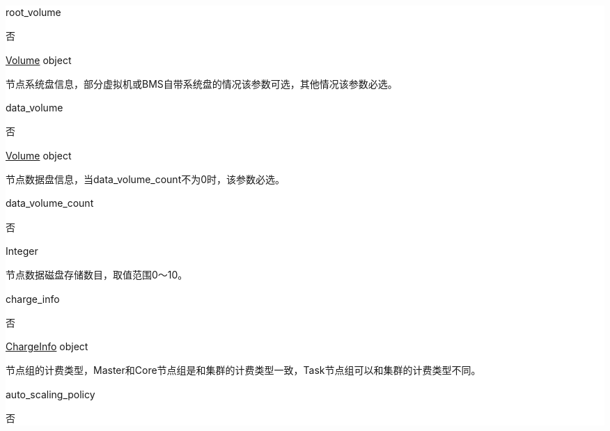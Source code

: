 </tr>
<tr id="row135412642120"><td class="cellrowborder" valign="top" width="20%" headers="mcps1.2.5.1.1 "><p id="p1268047172110"><a name="p1268047172110"></a><a name="p1268047172110"></a>root_volume</p>
</td>
<td class="cellrowborder" valign="top" width="20%" headers="mcps1.2.5.1.2 "><p id="p176801777217"><a name="p176801777217"></a><a name="p176801777217"></a>否</p>
</td>
<td class="cellrowborder" valign="top" width="20%" headers="mcps1.2.5.1.3 "><p id="p36806713218"><a name="p36806713218"></a><a name="p36806713218"></a><a href="#zh-cn_topic_0000001075561622_request_Volume">Volume</a> object</p>
</td>
<td class="cellrowborder" valign="top" width="40%" headers="mcps1.2.5.1.4 "><p id="p1680578219"><a name="p1680578219"></a><a name="p1680578219"></a>节点系统盘信息，部分虚拟机或BMS自带系统盘的情况该参数可选，其他情况该参数必选。</p>
</td>
</tr>
<tr id="row1435416112114"><td class="cellrowborder" valign="top" width="20%" headers="mcps1.2.5.1.1 "><p id="p16680378215"><a name="p16680378215"></a><a name="p16680378215"></a>data_volume</p>
</td>
<td class="cellrowborder" valign="top" width="20%" headers="mcps1.2.5.1.2 "><p id="p76801792117"><a name="p76801792117"></a><a name="p76801792117"></a>否</p>
</td>
<td class="cellrowborder" valign="top" width="20%" headers="mcps1.2.5.1.3 "><p id="p206801877213"><a name="p206801877213"></a><a name="p206801877213"></a><a href="#zh-cn_topic_0000001075561622_request_Volume">Volume</a> object</p>
</td>
<td class="cellrowborder" valign="top" width="40%" headers="mcps1.2.5.1.4 "><p id="p9680273215"><a name="p9680273215"></a><a name="p9680273215"></a>节点数据盘信息，当data_volume_count不为0时，该参数必选。</p>
</td>
</tr>
<tr id="row103544612214"><td class="cellrowborder" valign="top" width="20%" headers="mcps1.2.5.1.1 "><p id="p1668057102117"><a name="p1668057102117"></a><a name="p1668057102117"></a>data_volume_count</p>
</td>
<td class="cellrowborder" valign="top" width="20%" headers="mcps1.2.5.1.2 "><p id="p1768119713214"><a name="p1768119713214"></a><a name="p1768119713214"></a>否</p>
</td>
<td class="cellrowborder" valign="top" width="20%" headers="mcps1.2.5.1.3 "><p id="p1068147142120"><a name="p1068147142120"></a><a name="p1068147142120"></a>Integer</p>
</td>
<td class="cellrowborder" valign="top" width="40%" headers="mcps1.2.5.1.4 "><p id="p96815702110"><a name="p96815702110"></a><a name="p96815702110"></a>节点数据磁盘存储数目，取值范围0～10。</p>
</td>
</tr>
<tr id="row93546622118"><td class="cellrowborder" valign="top" width="20%" headers="mcps1.2.5.1.1 "><p id="p1868111712210"><a name="p1868111712210"></a><a name="p1868111712210"></a>charge_info</p>
</td>
<td class="cellrowborder" valign="top" width="20%" headers="mcps1.2.5.1.2 "><p id="p1468114712111"><a name="p1468114712111"></a><a name="p1468114712111"></a>否</p>
</td>
<td class="cellrowborder" valign="top" width="20%" headers="mcps1.2.5.1.3 "><p id="p1768216772115"><a name="p1768216772115"></a><a name="p1768216772115"></a><a href="#zh-cn_topic_0000001075561622_request_ChargeInfo">ChargeInfo</a> object</p>
</td>
<td class="cellrowborder" valign="top" width="40%" headers="mcps1.2.5.1.4 "><p id="p568212732118"><a name="p568212732118"></a><a name="p568212732118"></a>节点组的计费类型，Master和Core节点组是和集群的计费类型一致，Task节点组可以和集群的计费类型不同。</p>
</td>
</tr>
<tr id="row93541569218"><td class="cellrowborder" valign="top" width="20%" headers="mcps1.2.5.1.1 "><p id="p26826714215"><a name="p26826714215"></a><a name="p26826714215"></a>auto_scaling_policy</p>
</td>
<td class="cellrowborder" valign="top" width="20%" headers="mcps1.2.5.1.2 "><p id="p116821273212"><a name="p116821273212"></a><a name="p116821273212"></a>否</p>
</td>